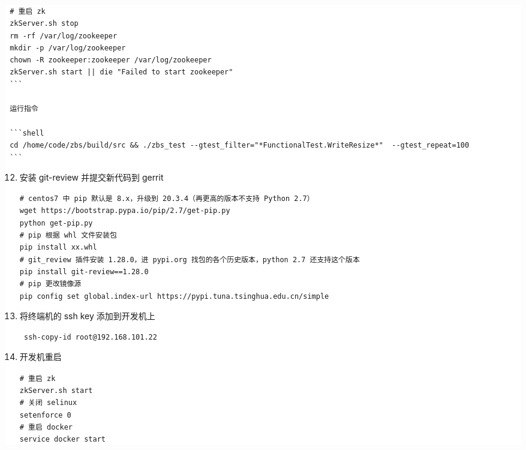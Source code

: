      # 重启 zk
     zkServer.sh stop
     rm -rf /var/log/zookeeper
     mkdir -p /var/log/zookeeper
     chown -R zookeeper:zookeeper /var/log/zookeeper
     zkServer.sh start || die "Failed to start zookeeper"
     ```

     运行指令

     ```shell
     cd /home/code/zbs/build/src && ./zbs_test --gtest_filter="*FunctionalTest.WriteResize*"  --gtest_repeat=100
     ```

12. 安装 git-review 并提交新代码到 gerrit

    ```shell
    # centos7 中 pip 默认是 8.x，升级到 20.3.4（再更高的版本不支持 Python 2.7）
    wget https://bootstrap.pypa.io/pip/2.7/get-pip.py
    python get-pip.py
    # pip 根据 whl 文件安装包
    pip install xx.whl
    # git_review 插件安装 1.28.0，进 pypi.org 找包的各个历史版本，python 2.7 还支持这个版本
    pip install git-review==1.28.0
    # pip 更改镜像源
    pip config set global.index-url https://pypi.tuna.tsinghua.edu.cn/simple
    ```

13. 将终端机的 ssh key 添加到开发机上

    ```shell
     ssh-copy-id root@192.168.101.22
    ```

14. 开发机重启

    ```shell
    # 重启 zk
    zkServer.sh start
    # 关闭 selinux
    setenforce 0
    # 重启 docker 
    service docker start
    ```
